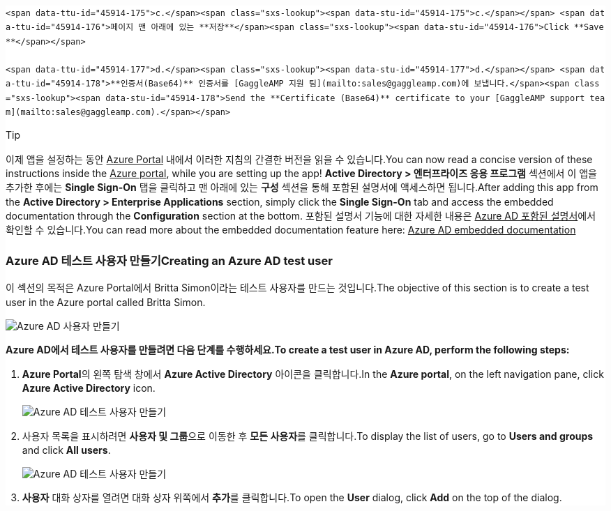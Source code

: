     <span data-ttu-id="45914-175">c.</span><span class="sxs-lookup"><span data-stu-id="45914-175">c.</span></span> <span data-ttu-id="45914-176">페이지 맨 아래에 있는 **저장**</span><span class="sxs-lookup"><span data-stu-id="45914-176">Click **Save**</span></span>      

    <span data-ttu-id="45914-177">d.</span><span class="sxs-lookup"><span data-stu-id="45914-177">d.</span></span> <span data-ttu-id="45914-178">**인증서(Base64)** 인증서를 [GaggleAMP 지원 팀](mailto:sales@gaggleamp.com)에 보냅니다.</span><span class="sxs-lookup"><span data-stu-id="45914-178">Send the **Certificate (Base64)** certificate to your [GaggleAMP support team](mailto:sales@gaggleamp.com).</span></span>

> [!TIP]
> <span data-ttu-id="45914-179">이제 앱을 설정하는 동안 [Azure Portal](https://portal.azure.com) 내에서 이러한 지침의 간결한 버전을 읽을 수 있습니다.</span><span class="sxs-lookup"><span data-stu-id="45914-179">You can now read a concise version of these instructions inside the [Azure portal](https://portal.azure.com), while you are setting up the app!</span></span>  <span data-ttu-id="45914-180">**Active Directory > 엔터프라이즈 응용 프로그램** 섹션에서 이 앱을 추가한 후에는 **Single Sign-On** 탭을 클릭하고 맨 아래에 있는 **구성** 섹션을 통해 포함된 설명서에 액세스하면 됩니다.</span><span class="sxs-lookup"><span data-stu-id="45914-180">After adding this app from the **Active Directory > Enterprise Applications** section, simply click the **Single Sign-On** tab and access the embedded documentation through the **Configuration** section at the bottom.</span></span> <span data-ttu-id="45914-181">포함된 설명서 기능에 대한 자세한 내용은 [Azure AD 포함된 설명서]( https://go.microsoft.com/fwlink/?linkid=845985)에서 확인할 수 있습니다.</span><span class="sxs-lookup"><span data-stu-id="45914-181">You can read more about the embedded documentation feature here: [Azure AD embedded documentation]( https://go.microsoft.com/fwlink/?linkid=845985)</span></span>
> 

### <a name="creating-an-azure-ad-test-user"></a><span data-ttu-id="45914-182">Azure AD 테스트 사용자 만들기</span><span class="sxs-lookup"><span data-stu-id="45914-182">Creating an Azure AD test user</span></span>
<span data-ttu-id="45914-183">이 섹션의 목적은 Azure Portal에서 Britta Simon이라는 테스트 사용자를 만드는 것입니다.</span><span class="sxs-lookup"><span data-stu-id="45914-183">The objective of this section is to create a test user in the Azure portal called Britta Simon.</span></span>

![Azure AD 사용자 만들기][100]

<span data-ttu-id="45914-185">**Azure AD에서 테스트 사용자를 만들려면 다음 단계를 수행하세요.**</span><span class="sxs-lookup"><span data-stu-id="45914-185">**To create a test user in Azure AD, perform the following steps:**</span></span>

1. <span data-ttu-id="45914-186">**Azure Portal**의 왼쪽 탐색 창에서 **Azure Active Directory** 아이콘을 클릭합니다.</span><span class="sxs-lookup"><span data-stu-id="45914-186">In the **Azure portal**, on the left navigation pane, click **Azure Active Directory** icon.</span></span>

    ![Azure AD 테스트 사용자 만들기](./media/active-directory-saas-gaggleamp-tutorial/create_aaduser_01.png) 

2. <span data-ttu-id="45914-188">사용자 목록을 표시하려면 **사용자 및 그룹**으로 이동한 후 **모든 사용자**를 클릭합니다.</span><span class="sxs-lookup"><span data-stu-id="45914-188">To display the list of users, go to **Users and groups** and click **All users**.</span></span>
    
    ![Azure AD 테스트 사용자 만들기](./media/active-directory-saas-gaggleamp-tutorial/create_aaduser_02.png) 

3. <span data-ttu-id="45914-190">**사용자** 대화 상자를 열려면 대화 상자 위쪽에서 **추가**를 클릭합니다.</span><span class="sxs-lookup"><span data-stu-id="45914-190">To open the **User** dialog, click **Add** on the top of the dialog.</span></span>
 

[1]: ./media/active-directory-saas-gaggleamp-tutorial/tutorial_general_01.png
[2]: ./media/active-directory-saas-gaggleamp-tutorial/tutorial_general_02.png
[3]: ./media/active-directory-saas-gaggleamp-tutorial/tutorial_general_03.png
[4]: ./media/active-directory-saas-gaggleamp-tutorial/tutorial_general_04.png
[100]: ./media/active-directory-saas-gaggleamp-tutorial/tutorial_general_100.png
[200]: ./media/active-directory-saas-gaggleamp-tutorial/tutorial_general_200.png
[201]: ./media/active-directory-saas-gaggleamp-tutorial/tutorial_general_201.png
[202]: ./media/active-directory-saas-gaggleamp-tutorial/tutorial_general_202.png
[203]: ./media/active-directory-saas-gaggleamp-tutorial/tutorial_general_203.png